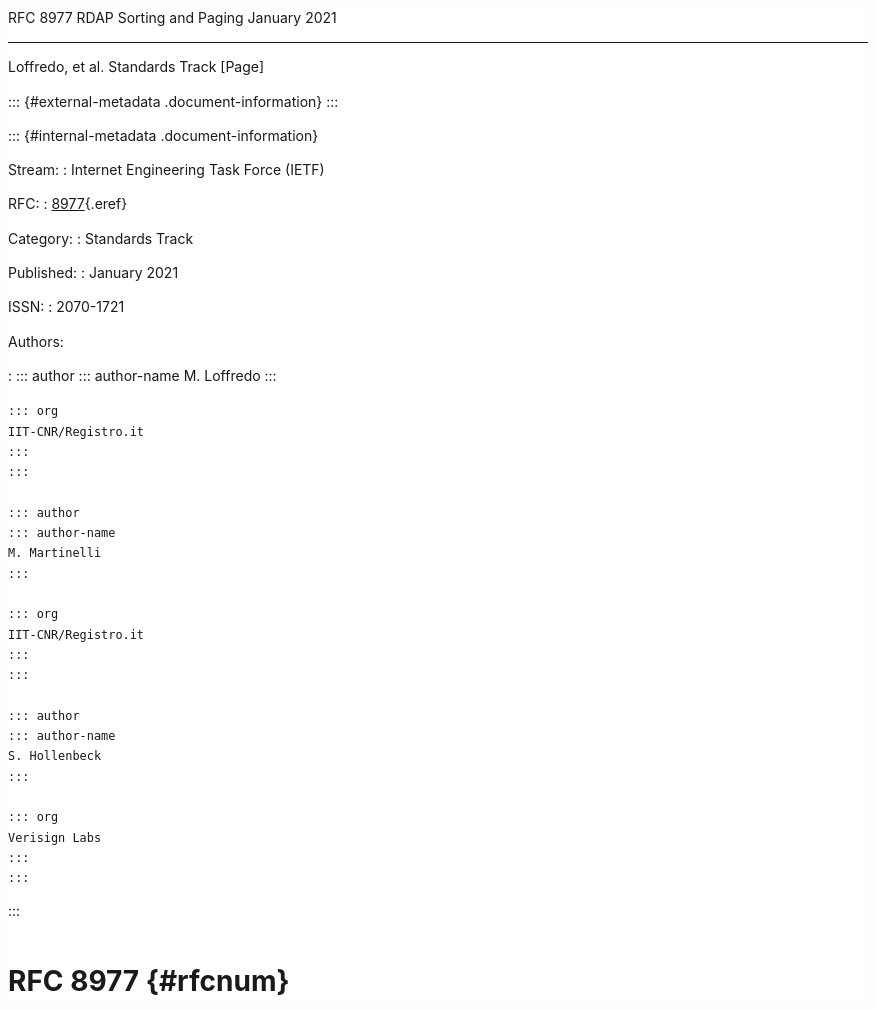   RFC 8977           RDAP Sorting and Paging   January 2021
  ------------------ ------------------------- --------------
  Loffredo, et al.   Standards Track           \[Page\]

::: {#external-metadata .document-information}
:::

::: {#internal-metadata .document-information}

Stream:
:   Internet Engineering Task Force (IETF)

RFC:
:   [8977](https://www.rfc-editor.org/rfc/rfc8977){.eref}

Category:
:   Standards Track

Published:
:   January 2021

ISSN:
:   2070-1721

Authors:

:   ::: author
    ::: author-name
    M. Loffredo
    :::

    ::: org
    IIT-CNR/Registro.it
    :::
    :::

    ::: author
    ::: author-name
    M. Martinelli
    :::

    ::: org
    IIT-CNR/Registro.it
    :::
    :::

    ::: author
    ::: author-name
    S. Hollenbeck
    :::

    ::: org
    Verisign Labs
    :::
    :::
:::

# RFC 8977 {#rfcnum}
